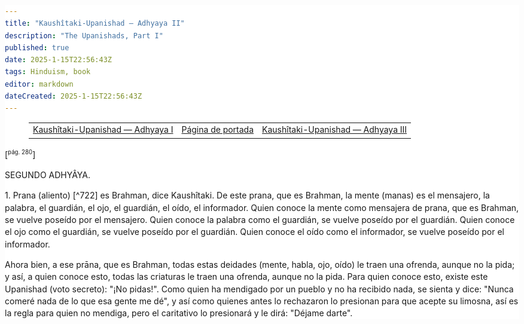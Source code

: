 ```yaml
---
title: "Kaushîtaki-Upanishad — Adhyaya II"
description: "The Upanishads, Part I"
published: true
date: 2025-1-15T22:56:43Z
tags: Hinduism, book
editor: markdown
dateCreated: 2025-1-15T22:56:43Z
---
```


<figure class="table chapter-navigator">
  <table>
    <tbody>
      <tr>
        <td>
        <a href="/es/book/Hinduism/The_Upanishads_Part_I/Kaushitaki_1">
          <span class="mdi mdi-arrow-left-drop-circle"></span><span class="pl-2">Kaushîtaki-Upanishad — Adhyaya I</span>
        </a>
        </td>
        <td>
        <a href="/es/book/Hinduism/The_Upanishads_Part_I">
          <span class="mdi mdi-book-open-variant"></span><span class="pl-2">Página de portada</span>
        </a>
        </td>
        <td>
        <a href="/es/book/Hinduism/The_Upanishads_Part_I/Kaushitaki_3">
          <span class="pr-2">Kaushîtaki-Upanishad — Adhyaya III</span><span class="mdi mdi-arrow-right-drop-circle"></span>
        </a>
        </td>
      </tr>
    </tbody>
  </table>
</figure>

<span id="p280">[<sup><small>pág. 280</small></sup>]</span>

SEGUNDO ADHYÂYA.

1\. Prana (aliento) [^722] es Brahman, dice Kaushîtaki. De este prana, que es Brahman, la mente (manas) es el mensajero, la palabra, el guardián, el ojo, el guardián, el oído, el informador. Quien conoce la mente como mensajera de prana, que es Brahman, se vuelve poseído por el mensajero. Quien conoce la palabra como el guardián, se vuelve poseído por el guardián. Quien conoce el ojo como el guardián, se vuelve poseído por el guardián. Quien conoce el oído como el informador, se vuelve poseído por el informador.

Ahora bien, a ese prāna, que es Brahman, todas estas deidades (mente, habla, ojo, oído) le traen una ofrenda, aunque no la pida; y así, a quien conoce esto, todas las criaturas le traen una ofrenda, aunque no la pida. Para quien conoce esto, existe este Upanishad (voto secreto): "¡No pidas!". Como quien ha mendigado por un pueblo y no ha recibido nada, se sienta y dice: "Nunca comeré nada de lo que esa gente me dé", y así como quienes antes lo rechazaron lo presionan para que acepte su limosna, así es la regla para quien no mendiga, pero el caritativo lo presionará y le dirá: "Déjame darte".


[^724]: 280:1 En el primer capítulo se dijo: «Se acerca al lecho Amitau<i>g</i>as, es decir, prâ<i>n</i>a, aliento, espíritu, vida. Por lo tanto, habiendo explicado en el primer adhyâya el conocimiento del lecho (de Brahman), el siguiente tema a explicar es el conocimiento de prâ<i>n</i>a, el espíritu viviente, considerado por un tiempo como Brahman, o la causa última de todo».
[^725]: 281:1 Traduzco vâkparastât, <i>k</i>akshu<i>h</i>parastât, mana<i>h</i>parastât como compuestos, y leo <i>s</i>rotraparastât. El comentarista lo exige. Dice que el habla es incierta y debe ser controlada por la vista. La vista es incierta, confundiendo la madreperla con la plata, y debe ser controlada por el oído. El oído es incierta y debe ser controlado por la mente, pues si la mente no está atenta, el oído no oye. La mente, finalmente, depende del espíritu, pues sin espíritu no hay mente. El comentarista tiene razón al leer rundhe o runddhe en lugar de rundhate.
[^726]: 281:2 Los espíritus vitales son llamados el tesoro más alto, porque un hombre entrega todo para preservar sus espíritus vitales o su vida.
[^727]: 281:3 Cfr. Brih. Arkansas. VI, 3, 1.
[^728]: 282:1 Tan querido como el prâ<i>n</i>a o la vida.
[^729]: 282:2 El comentarista explica estas misteriosas expresiones así: «Ofrezco, arrojo, al fuego, que se enciende con el combustible de tu indiferencia o desagrado, en mí mismo, siendo el objeto de tu amor, la palabra, el órgano de la palabra, de ti, que vas a amarme. Este, es decir, yo mismo, o mi amor, puede prosperar. Svâhâ, mi palabra, puede aprobar la ofrenda de mí, el amante».
[^730]: 283:1 Uktha, un himno védico, se ha identificado con prâ<i>n</i>a, aliento, en el Kâ<i>n</i>va y otros <i>S</i>âkhâs (Brih. Âr. V, 13, 1; Ait. Âr. II, 1, 2). Aquí, uktha, es decir, el prâ<i>n</i>a del uktha, se identifica además con Brahman. Como uktha (el himno) es prâ<i>n</i>a, y como el sacrificio se realiza con himnos, el sacrificio también es uktha, y por lo tanto, prâ<i>n</i>a, y por lo tanto, Brahman. Comm.
[^731]: 284:1 Los verbos ar<i>k</i>, yu<i>g</i> y sannam no se usan idiomáticamente, sino con referencia a las palabras <i>ri</i><i>k</i>, ya<i>g</i>us y sâman.
[^732]: 284:2 El comentarista explica esto de forma algo diferente. Considera que el objetivo del último párrafo es mostrar que el Prâ<i>n</i>a-vidyâ puede, en última instancia, producir la liberación final, y no solo recompensas temporales. El sacerdote Adhvaryu, dice, toma lo que se llama uktha, y se ha identificado con los himnos <i>Ri</i><i>k</i>, Ya<i>g</i>us y Sâman, todos contenidos en la boca, como si fueran externamente el fuego sacrificial del altar, porque ese fuego no puede encenderse sin tales himnos. Así, el ser del sacerdote Adhvaryu se identifica no solo con el uktha, los himnos, sino también con el fuego sacrificial, y medita en sí mismo como fuego, como himno (uktha) y como aliento (prâ<i>n</i>a). Leo sa esha sarvasyai trayyai vidyâyâ âtmâ, esha u evâsyâtmâ. Etadâtmâ bhavati ya eva<i>m</i> veda. Pero si leemos asyâtmâ, no podemos, con el comentarista, explicarlo como asya uktâyâs trayyâ âtmâ, sino que debemos referir asya a prâ<i>n</i>a, aliento, vida, que aquí se identifica con Brahman.
[^733]: 285:1 Esta es una de las menciones más antiguas, si no la más antigua, del ya<i>g</i>ñopavîta, el cordón sagrado usado sobre el hombro izquierdo para sacrificios; cf. Taitt. Brâhm. III, 10, 19, 12.
[^734]: 286:1 Esto se refiere a los movimientos del brazo, siguiendo la luna y el sol.
[^735]: 286:2 Es extremadamente difícil traducir los versos védicos citados en los Upanishads. A veces se modifican ligeramente a propósito (véase §11), con frecuencia los autores de los Upanishads los desvían de su significado original y, posteriormente, los diversos comentaristas de los Upanishads los someten a las interpretaciones más fantasiosas. En nuestro párrafo (§ 8), el texto que sigue el comentarista difiere del texto impreso. El comentarista parece haber leído: Yat te susîma<i>m</i> h<i>ri</i>dayam adhi <i>k</i>andramasi <i>s</i><i>ri</i>tam, tenâm<i>ri</i>tatvasye<i>s</i>âne mâham pautram agha<i>m</i> rudam. He traducido según el comentarista, al menos hasta cierto punto, pues, como señala el profesor Cowell, hay un trasfondo en la explicación del comentarista que implica una comparación entre el esposo como el sol o el fuego, y la esposa como la luna, lo cual sería difícil de traducir al inglés. El mismo verso o uno muy similar aparece en el § 10, mientras que otras modificaciones pueden verse en Â<i>s</i>val. G<i>ri</i>hya-sûtras I, 13, 7, y en otras partes. La traducción completa de los versos, de tres de los cuales el Upanishad solo da el comienzo, sería, según el comentarista: «(Oh, diosa de la luna) que has obtenido alegría inmortal mediante esa hermosa (porción del sol) colocada en la luna, y que llenas tu corazón (de placer), que nunca llore por la desgracia de mis hijos».
[^736]: 288:1 Cf. Â<i>s</i>valâyana G<i>ri</i>hya-sûtras I, 13, 7.
[^737]: 288:2 Ampliamente disperso, deseado en todas partes. El Comisario Profesor Cowell propone que no esté disperso, acaparado o descubierto.
[^738]: 288:3 El original tiene asme, a nosotros, no asmai, a él.
[^739]: 288:4 Cf. Taitt. Up. III, 10, 4; Ait. Brâhm. V, 28; Colebrooke, Ensayos varios (1873), II, pág. 39.
[^740]: 290:1 Para otras versiones de esta historia, véase <i>Kh</i>. Up. V, 1, nota 2; Ait. Âr. II, 1, 4, 9; Brih. Âr. VI, 1, 1-14; y Kaush. Up. III, 3.
[^741]: 290:2 Cf. <i>Kh</i>. Arriba. VII, 15, nota.
[^742]: 291:1 Cf. Brihad-âra<i>n</i>yaka I, 5,17.
[^743]: 292:1 Otro <i>s</i>âkhâ añade aquí dhiya<i>h</i>, los pensamientos (activos), vi<i>g</i>ñâtavyam, su objeto, y kâmâ<i>h</i>, los deseos.
[^744]: 292:2 He interpretado samâpayati en el sentido de cumplir con los últimos deberes hacia una persona fallecida, aunque confieso que no conozco ningún pasaje paralelo en el que samâpayati aparezca en ese sentido. El profesor Cowell traduce: «Si muere, que se le ordene al hijo que reciba debidamente la tradición, tal como debe ser». El texto en sí varía, pues la lectura que presupone el comentarista es ena<i>m</i> (putram) samâpayati, en lugar de ena<i>m</i> samâpayeyu<i>h</i>.